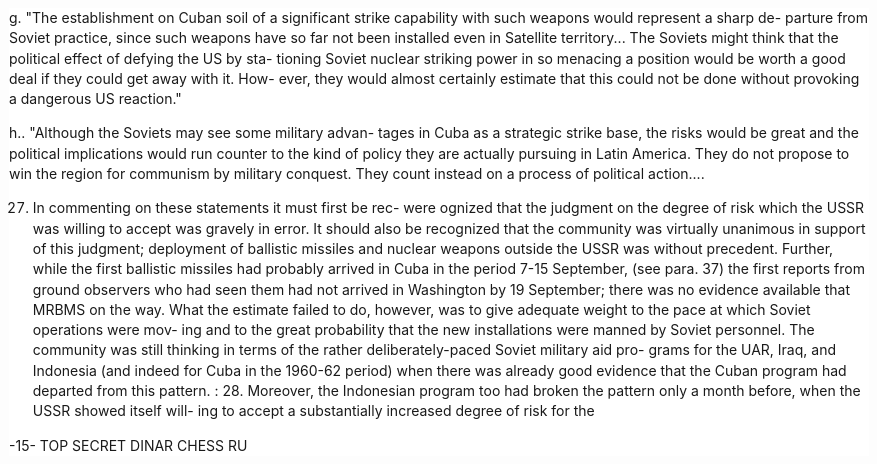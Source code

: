 g.	"The establishment on Cuban soil of a significant
strike capability with such weapons would represent a sharp de-
parture from Soviet practice, since such weapons have so far
not been installed even in Satellite territory... The Soviets
might think that the political effect of defying the US by sta-
tioning Soviet nuclear striking power in so menacing a position
would be worth a good deal if they could get away with it. How-
ever, they would almost certainly estimate that this could not
be done without provoking a dangerous US reaction."

h.. "Although the Soviets may see some military advan-
tages in Cuba as a strategic strike base, the risks would be
great and the political implications would run counter to the
kind of policy they are actually pursuing in Latin America.
They do not propose to win the region for communism by military
conquest. They count instead on a process of political action....

27. In commenting on these statements it must first be rec-
were
ognized that the judgment on the degree of risk which the USSR
was willing to accept was gravely in error. It should also be
recognized that the community was virtually unanimous in support
of this judgment; deployment of ballistic missiles and nuclear
weapons outside the USSR was without precedent. Further, while
the first ballistic missiles had probably arrived in Cuba in
the period 7-15 September, (see para. 37) the first reports from
ground observers who had seen them had not arrived in Washington
by 19 September; there was no evidence available that MRBMS
on the way. What the estimate failed to do, however, was to give
adequate weight to the pace at which Soviet operations were mov-
ing and to the great probability that the new installations were
manned by Soviet personnel. The community was still thinking in
terms of the rather deliberately-paced Soviet military aid pro-
grams for the UAR, Iraq, and Indonesia (and indeed for Cuba in
the 1960-62 period) when there was already good evidence that
the Cuban program had departed from this pattern.
:	28. Moreover, the Indonesian program too had broken the
pattern only a month before, when the USSR showed itself will-
ing to accept a substantially increased degree of risk for the

-15-
TOP SECRET DINAR CHESS RU